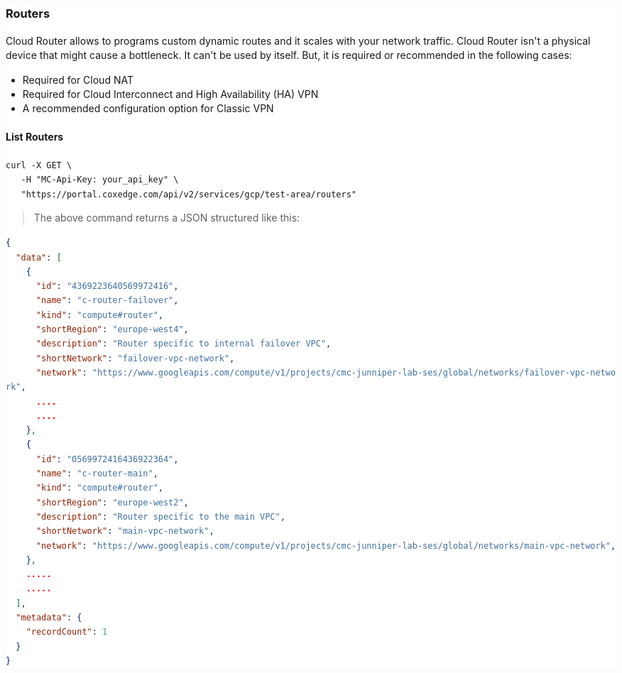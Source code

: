 ### Routers

Cloud Router allows to programs custom dynamic routes and it scales with your network traffic. Cloud Router isn't a physical device that might cause a bottleneck. It can't be used by itself. But, it is required or recommended in the following cases:

- Required for Cloud NAT
- Required for Cloud Interconnect and High Availability (HA) VPN
- A recommended configuration option for Classic VPN



#### List Routers

```shell
curl -X GET \
   -H "MC-Api-Key: your_api_key" \
   "https://portal.coxedge.com/api/v2/services/gcp/test-area/routers"
```

> The above command returns a JSON structured like this:

```json
{
  "data": [
    {
      "id": "4369223640569972416",
      "name": "c-router-failover",
      "kind": "compute#router",
      "shortRegion": "europe-west4",
      "description": "Router specific to internal failover VPC",
      "shortNetwork": "failover-vpc-network",
      "network": "https://www.googleapis.com/compute/v1/projects/cmc-junniper-lab-ses/global/networks/failover-vpc-network",
      ....
      ....
    },
    {
      "id": "0569972416436922364",
      "name": "c-router-main",
      "kind": "compute#router",
      "shortRegion": "europe-west2",
      "description": "Router specific to the main VPC",
      "shortNetwork": "main-vpc-network",
      "network": "https://www.googleapis.com/compute/v1/projects/cmc-junniper-lab-ses/global/networks/main-vpc-network",
    },
    .....
    .....
  ],
  "metadata": {
    "recordCount": 1
  }
}
```
